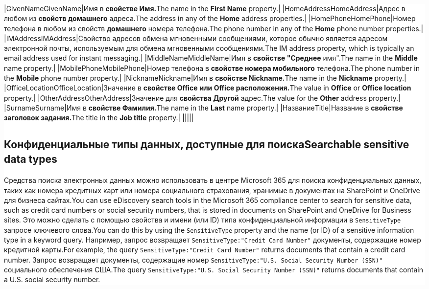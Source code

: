 |<span data-ttu-id="0bfb0-350">GivenName</span><span class="sxs-lookup"><span data-stu-id="0bfb0-350">GivenName</span></span>|<span data-ttu-id="0bfb0-351">Имя в **свойстве Имя.**</span><span class="sxs-lookup"><span data-stu-id="0bfb0-351">The name in the **First Name** property.</span></span>|
|<span data-ttu-id="0bfb0-352">HomeAddress</span><span class="sxs-lookup"><span data-stu-id="0bfb0-352">HomeAddress</span></span>|<span data-ttu-id="0bfb0-353">Адрес в любом из **свойств домашнего** адреса.</span><span class="sxs-lookup"><span data-stu-id="0bfb0-353">The address in any of the **Home** address properties.</span></span>|
|<span data-ttu-id="0bfb0-354">HomePhone</span><span class="sxs-lookup"><span data-stu-id="0bfb0-354">HomePhone</span></span>|<span data-ttu-id="0bfb0-355">Номер телефона в любом из свойств **домашнего** номера телефона.</span><span class="sxs-lookup"><span data-stu-id="0bfb0-355">The phone number in any of the **Home** phone number properties.</span></span>|
|<span data-ttu-id="0bfb0-356">IMAddress</span><span class="sxs-lookup"><span data-stu-id="0bfb0-356">IMAddress</span></span>|<span data-ttu-id="0bfb0-357">Свойство адресов обмена мгновенными сообщениями, которое обычно является адресом электронной почты, используемым для обмена мгновенными сообщениями.</span><span class="sxs-lookup"><span data-stu-id="0bfb0-357">The IM address property, which is typically an email address used for instant messaging.</span></span>|
|<span data-ttu-id="0bfb0-358">MiddleName</span><span class="sxs-lookup"><span data-stu-id="0bfb0-358">MiddleName</span></span>|<span data-ttu-id="0bfb0-359">Имя в **свойстве "Среднее** имя".</span><span class="sxs-lookup"><span data-stu-id="0bfb0-359">The name in the **Middle** name property.</span></span>|
|<span data-ttu-id="0bfb0-360">MobilePhone</span><span class="sxs-lookup"><span data-stu-id="0bfb0-360">MobilePhone</span></span>|<span data-ttu-id="0bfb0-361">Номер телефона в **свойстве номера мобильного** телефона.</span><span class="sxs-lookup"><span data-stu-id="0bfb0-361">The phone number in the **Mobile** phone number property.</span></span>|
|<span data-ttu-id="0bfb0-362">Nickname</span><span class="sxs-lookup"><span data-stu-id="0bfb0-362">Nickname</span></span>|<span data-ttu-id="0bfb0-363">Имя в **свойстве Nickname.**</span><span class="sxs-lookup"><span data-stu-id="0bfb0-363">The name in the **Nickname** property.</span></span>|
|<span data-ttu-id="0bfb0-364">OfficeLocation</span><span class="sxs-lookup"><span data-stu-id="0bfb0-364">OfficeLocation</span></span>|<span data-ttu-id="0bfb0-365">Значение в **свойстве Office** **или Office расположения.**</span><span class="sxs-lookup"><span data-stu-id="0bfb0-365">The value in **Office** or **Office location** property.</span></span>|
|<span data-ttu-id="0bfb0-366">OtherAddress</span><span class="sxs-lookup"><span data-stu-id="0bfb0-366">OtherAddress</span></span>|<span data-ttu-id="0bfb0-367">Значение для **свойства Другой** адрес.</span><span class="sxs-lookup"><span data-stu-id="0bfb0-367">The value for the **Other** address property.</span></span>|
|<span data-ttu-id="0bfb0-368">Surname</span><span class="sxs-lookup"><span data-stu-id="0bfb0-368">Surname</span></span>|<span data-ttu-id="0bfb0-369">Имя в **свойстве Фамилия.**</span><span class="sxs-lookup"><span data-stu-id="0bfb0-369">The name in the **Last** name property.</span></span>|
|<span data-ttu-id="0bfb0-370">Название</span><span class="sxs-lookup"><span data-stu-id="0bfb0-370">Title</span></span>|<span data-ttu-id="0bfb0-371">Название в **свойстве заголовок задания.**</span><span class="sxs-lookup"><span data-stu-id="0bfb0-371">The title in the **Job title** property.</span></span>|
|||||

## <a name="searchable-sensitive-data-types"></a><span data-ttu-id="0bfb0-372">Конфиденциальные типы данных, доступные для поиска</span><span class="sxs-lookup"><span data-stu-id="0bfb0-372">Searchable sensitive data types</span></span>

<span data-ttu-id="0bfb0-373">Средства поиска электронных данных можно использовать в центре Microsoft 365 для поиска конфиденциальных данных, таких как номера кредитных карт или номера социального страхования, хранимые в документах на SharePoint и OneDrive для бизнеса сайтах.</span><span class="sxs-lookup"><span data-stu-id="0bfb0-373">You can use eDiscovery search tools in the Microsoft 365 compliance center to search for sensitive data, such as credit card numbers or social security numbers, that is stored in documents on SharePoint and OneDrive for Business sites.</span></span> <span data-ttu-id="0bfb0-374">Это можно сделать с помощью свойства и имени (или ID) типа конфиденциальной информации в `SensitiveType` запросе ключевого слова.</span><span class="sxs-lookup"><span data-stu-id="0bfb0-374">You can do this by using the `SensitiveType` property and the name (or ID) of a sensitive information type in a keyword query.</span></span> <span data-ttu-id="0bfb0-375">Например, запрос возвращает `SensitiveType:"Credit Card Number"` документы, содержащие номер кредитной карты.</span><span class="sxs-lookup"><span data-stu-id="0bfb0-375">For example, the query `SensitiveType:"Credit Card Number"` returns documents that contain a credit card number.</span></span> <span data-ttu-id="0bfb0-376">Запрос возвращает документы, содержащие номер  `SensitiveType:"U.S. Social Security Number (SSN)"` социального обеспечения США.</span><span class="sxs-lookup"><span data-stu-id="0bfb0-376">The query  `SensitiveType:"U.S. Social Security Number (SSN)"` returns documents that contain a U.S. social security number.</span></span>
